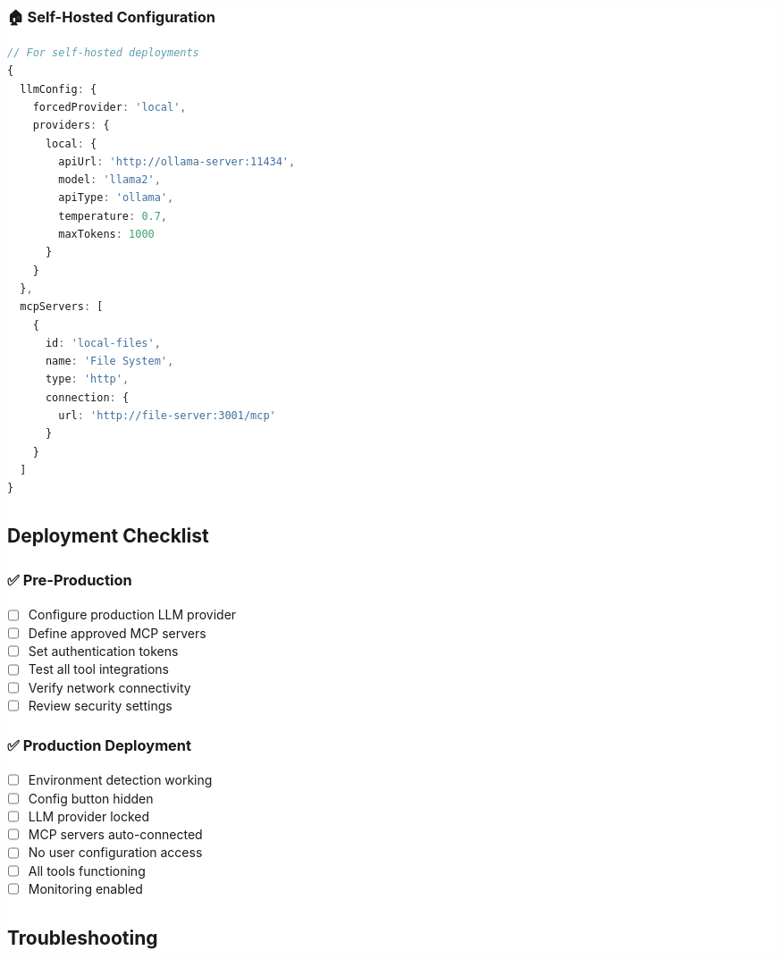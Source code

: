 ### 🏠 **Self-Hosted Configuration**

```typescript
// For self-hosted deployments
{
  llmConfig: {
    forcedProvider: 'local',
    providers: {
      local: {
        apiUrl: 'http://ollama-server:11434',
        model: 'llama2',
        apiType: 'ollama',
        temperature: 0.7,
        maxTokens: 1000
      }
    }
  },
  mcpServers: [
    {
      id: 'local-files',
      name: 'File System',
      type: 'http',
      connection: {
        url: 'http://file-server:3001/mcp'
      }
    }
  ]
}
```

## Deployment Checklist

### ✅ **Pre-Production**
- [ ] Configure production LLM provider
- [ ] Define approved MCP servers
- [ ] Set authentication tokens
- [ ] Test all tool integrations
- [ ] Verify network connectivity
- [ ] Review security settings

### ✅ **Production Deployment**
- [ ] Environment detection working
- [ ] Config button hidden
- [ ] LLM provider locked
- [ ] MCP servers auto-connected
- [ ] No user configuration access
- [ ] All tools functioning
- [ ] Monitoring enabled

## Troubleshooting
